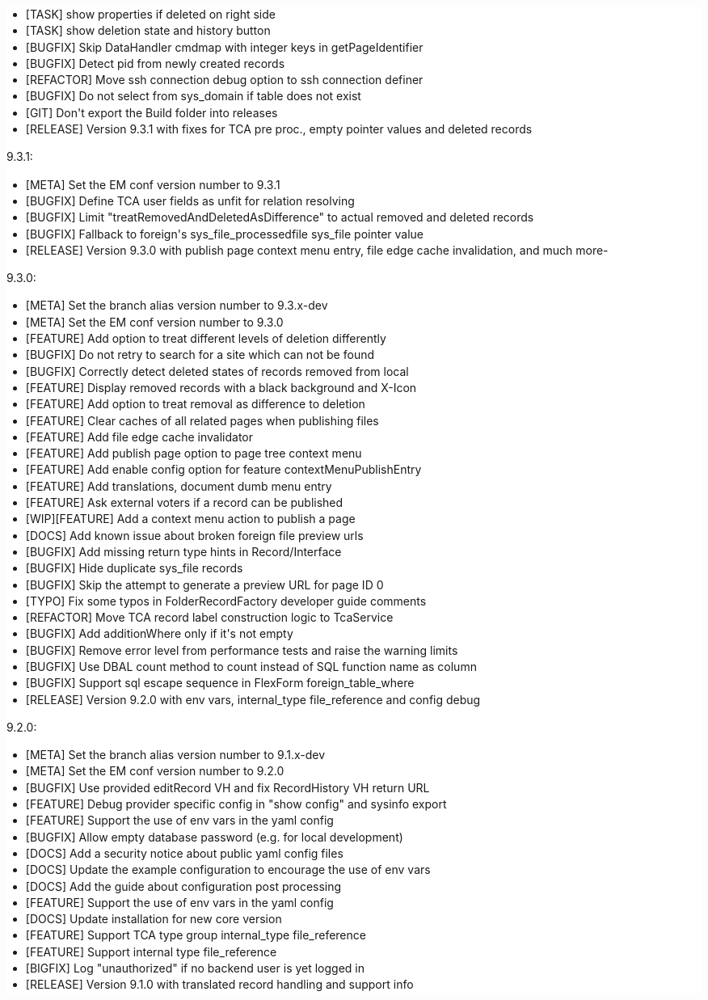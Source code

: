 - [TASK] show properties if deleted on right side
- [TASK] show deletion state and history button
- [BUGFIX] Skip DataHandler cmdmap with integer keys in getPageIdentifier
- [BUGFIX] Detect pid from newly created records
- [REFACTOR] Move ssh connection debug option to ssh connection definer
- [BUGFIX] Do not select from sys_domain if table does not exist
- [GIT] Don't export the Build folder into releases
- [RELEASE] Version 9.3.1 with fixes for TCA pre proc., empty pointer values and deleted records

9.3.1:

- [META] Set the EM conf version number to 9.3.1
- [BUGFIX] Define TCA user fields as unfit for relation resolving
- [BUGFIX] Limit "treatRemovedAndDeletedAsDifference" to actual removed and deleted records
- [BUGFIX] Fallback to foreign's sys_file_processedfile sys_file pointer value
- [RELEASE] Version 9.3.0 with publish page context menu entry, file edge cache invalidation, and much more-

9.3.0:

- [META] Set the branch alias version number to 9.3.x-dev
- [META] Set the EM conf version number to 9.3.0
- [FEATURE] Add option to treat different levels of deletion differently
- [BUGFIX] Do not retry to search for a site which can not be found
- [BUGFIX] Correctly detect deleted states of records removed from local
- [FEATURE] Display removed records with a black background and X-Icon
- [FEATURE] Add option to treat removal as difference to deletion
- [FEATURE] Clear caches of all related pages when publishing files
- [FEATURE] Add file edge cache invalidator
- [FEATURE] Add publish page option to page tree context menu
- [FEATURE] Add enable config option for feature contextMenuPublishEntry
- [FEATURE] Add translations, document dumb menu entry
- [FEATURE] Ask external voters if a record can be published
- [WIP][FEATURE] Add a context menu action to publish a page
- [DOCS] Add known issue about broken foreign file preview urls
- [BUGFIX] Add missing return type hints in Record/Interface
- [BUGFIX] Hide duplicate sys_file records
- [BUGFIX] Skip the attempt to generate a preview URL for page ID 0
- [TYPO] Fix some typos in FolderRecordFactory developer guide comments
- [REFACTOR] Move TCA record label construction logic to TcaService
- [BUGFIX] Add additionWhere only if it's not empty
- [BUGFIX] Remove error level from performance tests and raise the warning limits
- [BUGFIX] Use DBAL count method to count instead of SQL function name as column
- [BUGFIX] Support sql escape sequence in FlexForm foreign_table_where
- [RELEASE] Version 9.2.0 with env vars, internal_type file_reference and config debug

9.2.0:

- [META] Set the branch alias version number to 9.1.x-dev
- [META] Set the EM conf version number to 9.2.0
- [BUGFIX] Use provided editRecord VH and fix RecordHistory VH return URL
- [FEATURE] Debug provider specific config in "show config" and sysinfo export
- [FEATURE] Support the use of env vars in the yaml config
- [BUGFIX] Allow empty database password (e.g. for local development)
- [DOCS] Add a security notice about public yaml config files
- [DOCS] Update the example configuration to encourage the use of env vars
- [DOCS] Add the guide about configuration post processing
- [FEATURE] Support the use of env vars in the yaml config
- [DOCS] Update installation for new core version
- [FEATURE] Support TCA type group internal_type file_reference
- [FEATURE] Support internal type file_reference
- [BIGFIX] Log "unauthorized" if no backend user is yet logged in
- [RELEASE] Version 9.1.0 with translated record handling and support info
